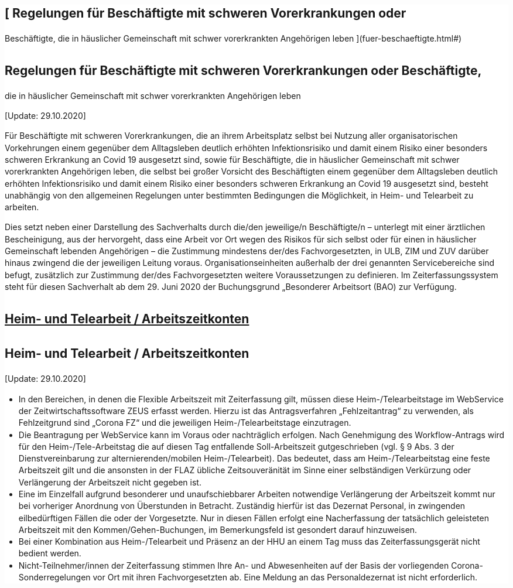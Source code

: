 ## [ Regelungen für Beschäftigte mit schweren Vorerkrankungen oder
Beschäftigte, die in häuslicher Gemeinschaft mit schwer vorerkrankten
Angehörigen leben ](fuer-beschaeftigte.html#)

## Regelungen für Beschäftigte mit schweren Vorerkrankungen oder Beschäftigte,
die in häuslicher Gemeinschaft mit schwer vorerkrankten Angehörigen leben

[Update: 29.10.2020]

Für Beschäftigte mit schweren Vorerkrankungen, die an ihrem Arbeitsplatz
selbst bei Nutzung aller organisatorischen Vorkehrungen einem gegenüber dem
Alltagsleben deutlich erhöhten Infektionsrisiko und damit einem Risiko einer
besonders schweren Erkrankung an Covid 19 ausgesetzt sind, sowie für
Beschäftigte, die in häuslicher Gemeinschaft mit schwer vorerkrankten
Angehörigen leben, die selbst bei großer Vorsicht des Beschäftigten einem
gegenüber dem Alltagsleben deutlich erhöhten Infektionsrisiko und damit einem
Risiko einer besonders schweren Erkrankung an Covid 19 ausgesetzt sind,
besteht unabhängig von den allgemeinen Regelungen unter bestimmten Bedingungen
die Möglichkeit, in Heim- und Telearbeit zu arbeiten.

Dies setzt neben einer Darstellung des Sachverhalts durch die/den jeweilige/n
Beschäftigte/n – unterlegt mit einer ärztlichen Bescheinigung, aus der
hervorgeht, dass eine Arbeit vor Ort wegen des Risikos für sich selbst oder
für einen in häuslicher Gemeinschaft lebenden Angehörigen – die Zustimmung
mindestens der/des Fachvorgesetzten, in ULB, ZIM und ZUV darüber hinaus
zwingend die der jeweiligen Leitung voraus. Organisationseinheiten außerhalb
der drei genannten Servicebereiche sind befugt, zusätzlich zur Zustimmung
der/des Fachvorgesetzten weitere Voraussetzungen zu definieren. Im
Zeiterfassungssystem steht für diesen Sachverhalt ab dem 29. Juni 2020 der
Buchungsgrund „Besonderer Arbeitsort (BAO) zur Verfügung.

## [ Heim- und Telearbeit / Arbeitszeitkonten ](fuer-beschaeftigte.html#)

## Heim- und Telearbeit / Arbeitszeitkonten

[Update: 29.10.2020]

  * In den Bereichen, in denen die Flexible Arbeitszeit mit Zeiterfassung gilt, müssen diese Heim-/Telearbeitstage im WebService der Zeitwirtschaftssoftware ZEUS erfasst werden. Hierzu ist das Antragsverfahren „Fehlzeitantrag“ zu verwenden, als Fehlzeitgrund sind „Corona FZ“ und die jeweiligen Heim-/Telearbeitstage einzutragen.
  * Die Beantragung per WebService kann im Voraus oder nachträglich erfolgen. Nach Genehmigung des Workflow-Antrags wird für den Heim-/Tele-Arbeitstag die auf diesen Tag entfallende Soll-Arbeitszeit gutgeschrieben (vgl. § 9 Abs. 3 der Dienstvereinbarung zur alternierenden/mobilen Heim-/Telearbeit). Das bedeutet, dass am Heim-/Telearbeitstag eine feste Arbeitszeit gilt und die ansonsten in der FLAZ übliche Zeitsouveränität im Sinne einer selbständigen Verkürzung oder Verlängerung der Arbeitszeit nicht gegeben ist.
  * Eine im Einzelfall aufgrund besonderer und unaufschiebbarer Arbeiten notwendige Verlängerung der Arbeitszeit kommt nur bei vorheriger Anordnung von Überstunden in Betracht. Zuständig hierfür ist das Dezernat Personal, in zwingenden eilbedürftigen Fällen die oder der Vorgesetzte. Nur in diesen Fällen erfolgt eine Nacherfassung der tatsächlich geleisteten Arbeitszeit mit den Kommen/Gehen-Buchungen, im Bemerkungsfeld ist gesondert darauf hinzuweisen.
  * Bei einer Kombination aus Heim-/Telearbeit und Präsenz an der HHU an einem Tag muss das Zeiterfassungsgerät nicht bedient werden.
  * Nicht-Teilnehmer/innen der Zeiterfassung stimmen Ihre An- und Abwesenheiten auf der Basis der vorliegenden Corona-Sonderregelungen vor Ort mit ihren Fachvorgesetzten ab. Eine Meldung an das Personaldezernat ist nicht erforderlich.
